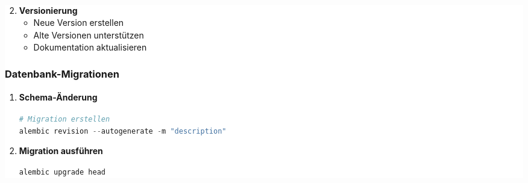 2. **Versionierung**
   - Neue Version erstellen
   - Alte Versionen unterstützen
   - Dokumentation aktualisieren

### Datenbank-Migrationen
1. **Schema-Änderung**
   ```python
   # Migration erstellen
   alembic revision --autogenerate -m "description"
   ```

2. **Migration ausführen**
   ```bash
   alembic upgrade head
   ``` 